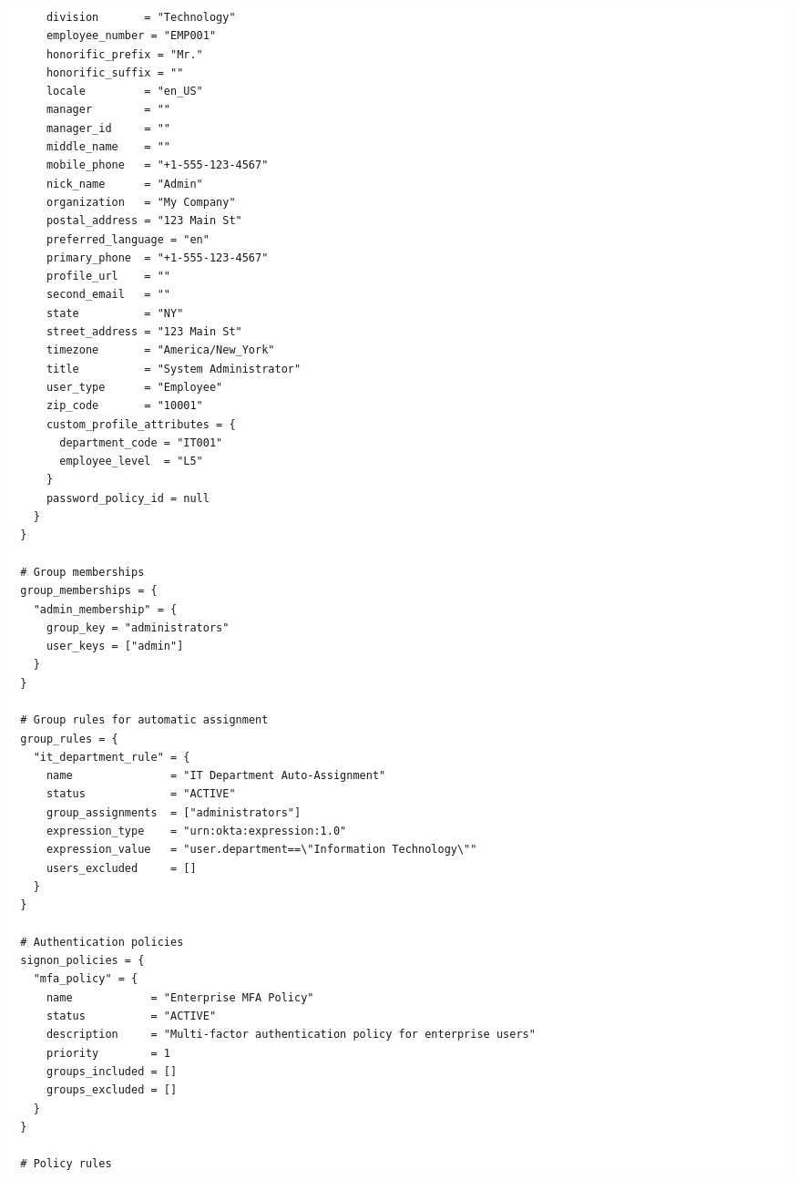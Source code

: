```hcl
      division       = "Technology"
      employee_number = "EMP001"
      honorific_prefix = "Mr."
      honorific_suffix = ""
      locale         = "en_US"
      manager        = ""
      manager_id     = ""
      middle_name    = ""
      mobile_phone   = "+1-555-123-4567"
      nick_name      = "Admin"
      organization   = "My Company"
      postal_address = "123 Main St"
      preferred_language = "en"
      primary_phone  = "+1-555-123-4567"
      profile_url    = ""
      second_email   = ""
      state          = "NY"
      street_address = "123 Main St"
      timezone       = "America/New_York"
      title          = "System Administrator"
      user_type      = "Employee"
      zip_code       = "10001"
      custom_profile_attributes = {
        department_code = "IT001"
        employee_level  = "L5"
      }
      password_policy_id = null
    }
  }

  # Group memberships
  group_memberships = {
    "admin_membership" = {
      group_key = "administrators"
      user_keys = ["admin"]
    }
  }

  # Group rules for automatic assignment
  group_rules = {
    "it_department_rule" = {
      name               = "IT Department Auto-Assignment"
      status             = "ACTIVE"
      group_assignments  = ["administrators"]
      expression_type    = "urn:okta:expression:1.0"
      expression_value   = "user.department==\"Information Technology\""
      users_excluded     = []
    }
  }

  # Authentication policies
  signon_policies = {
    "mfa_policy" = {
      name            = "Enterprise MFA Policy"
      status          = "ACTIVE"
      description     = "Multi-factor authentication policy for enterprise users"
      priority        = 1
      groups_included = []
      groups_excluded = []
    }
  }

  # Policy rules
```